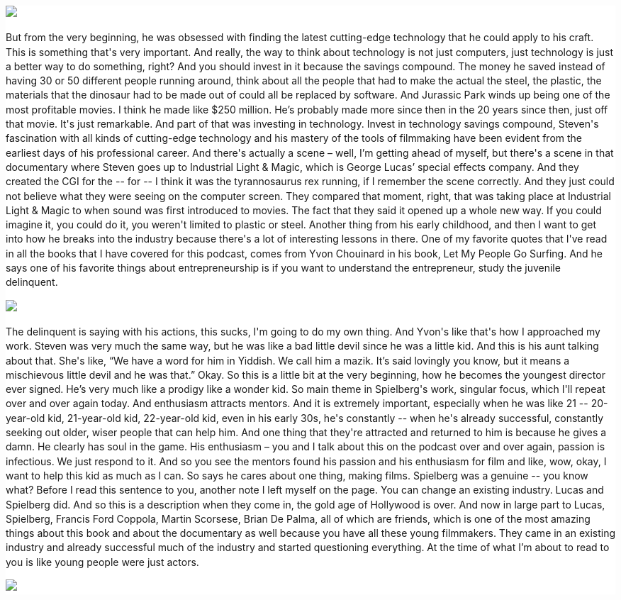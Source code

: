 ![](https://www.foundersnotes.com/static/images/new_icons/chevron-down-alt-thin.svg)

But from the very beginning, he was obsessed with finding the latest cutting-edge technology that he could apply to his craft. This is something that's very important. And really, the way to think about technology is not just computers, just technology is just a better way to do something, right? And you should invest in it because the savings compound. The money he saved instead of having 30 or 50 different people running around, think about all the people that had to make the actual the steel, the plastic, the materials that the dinosaur had to be made out of could all be replaced by software. And Jurassic Park winds up being one of the most profitable movies. I think he made like $250 million. He’s probably made more since then in the 20 years since then, just off that movie. It's just remarkable. And part of that was investing in technology. Invest in technology savings compound, Steven's fascination with all kinds of cutting-edge technology and his mastery of the tools of filmmaking have been evident from the earliest days of his professional career. And there's actually a scene – well, I’m getting ahead of myself, but there's a scene in that documentary where Steven goes up to Industrial Light & Magic, which is George Lucas’ special effects company. And they created the CGI for the -- for -- I think it was the tyrannosaurus rex running, if I remember the scene correctly. And they just could not believe what they were seeing on the computer screen. They compared that moment, right, that was taking place at Industrial Light & Magic to when sound was first introduced to movies. The fact that they said it opened up a whole new way. If you could imagine it, you could do it, you weren't limited to plastic or steel. Another thing from his early childhood, and then I want to get into how he breaks into the industry because there's a lot of interesting lessons in there. One of my favorite quotes that I've read in all the books that I have covered for this podcast, comes from Yvon Chouinard in his book, Let My People Go Surfing. And he says one of his favorite things about entrepreneurship is if you want to understand the entrepreneur, study the juvenile delinquent.

![](https://www.foundersnotes.com/static/images/new_icons/chevron-down-alt-thin.svg)

The delinquent is saying with his actions, this sucks, I'm going to do my own thing. And Yvon's like that's how I approached my work. Steven was very much the same way, but he was like a bad little devil since he was a little kid. And this is his aunt talking about that. She's like, “We have a word for him in Yiddish. We call him a mazik. It’s said lovingly you know, but it means a mischievous little devil and he was that.” Okay. So this is a little bit at the very beginning, how he becomes the youngest director ever signed. He’s very much like a prodigy like a wonder kid. So main theme in Spielberg's work, singular focus, which I'll repeat over and over again today. And enthusiasm attracts mentors. And it is extremely important, especially when he was like 21 -- 20-year-old kid, 21-year-old kid, 22-year-old kid, even in his early 30s, he's constantly -- when he's already successful, constantly seeking out older, wiser people that can help him. And one thing that they're attracted and returned to him is because he gives a damn. He clearly has soul in the game. His enthusiasm – you and I talk about this on the podcast over and over again, passion is infectious. We just respond to it. And so you see the mentors found his passion and his enthusiasm for film and like, wow, okay, I want to help this kid as much as I can. So says he cares about one thing, making films. Spielberg was a genuine -- you know what? Before I read this sentence to you, another note I left myself on the page. You can change an existing industry. Lucas and Spielberg did. And so this is a description when they come in, the gold age of Hollywood is over. And now in large part to Lucas, Spielberg, Francis Ford Coppola, Martin Scorsese, Brian De Palma, all of which are friends, which is one of the most amazing things about this book and about the documentary as well because you have all these young filmmakers. They came in an existing industry and already successful much of the industry and started questioning everything. At the time of what I’m about to read to you is like young people were just actors.

![](https://www.foundersnotes.com/static/images/new_icons/chevron-down-alt-thin.svg)
